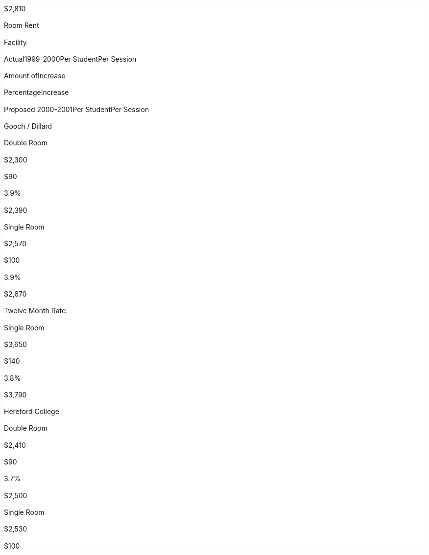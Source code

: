 $2,810

Room Rent

Facility

Actual1999-2000Per StudentPer Session

Amount ofIncrease

PercentageIncrease

Proposed 2000-2001Per StudentPer Session

Gooch / Dillard

Double Room

$2,300

$90

3.9%

$2,390

Single Room

$2,570

$100

3.9%

$2,670

Twelve Month Rate:

Single Room

$3,650

$140

3.8%

$3,790

Hereford College

Double Room

$2,410

$90

3.7%

$2,500

Single Room

$2,530

$100
